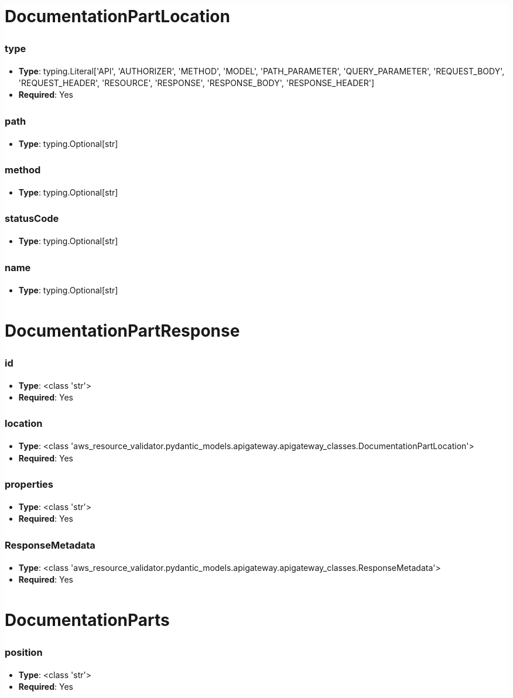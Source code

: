 # DocumentationPartLocation

### type
- **Type**: typing.Literal['API', 'AUTHORIZER', 'METHOD', 'MODEL', 'PATH_PARAMETER', 'QUERY_PARAMETER', 'REQUEST_BODY', 'REQUEST_HEADER', 'RESOURCE', 'RESPONSE', 'RESPONSE_BODY', 'RESPONSE_HEADER']
- **Required**: Yes

### path
- **Type**: typing.Optional[str]

### method
- **Type**: typing.Optional[str]

### statusCode
- **Type**: typing.Optional[str]

### name
- **Type**: typing.Optional[str]


# DocumentationPartResponse

### id
- **Type**: <class 'str'>
- **Required**: Yes

### location
- **Type**: <class 'aws_resource_validator.pydantic_models.apigateway.apigateway_classes.DocumentationPartLocation'>
- **Required**: Yes

### properties
- **Type**: <class 'str'>
- **Required**: Yes

### ResponseMetadata
- **Type**: <class 'aws_resource_validator.pydantic_models.apigateway.apigateway_classes.ResponseMetadata'>
- **Required**: Yes


# DocumentationParts

### position
- **Type**: <class 'str'>
- **Required**: Yes
